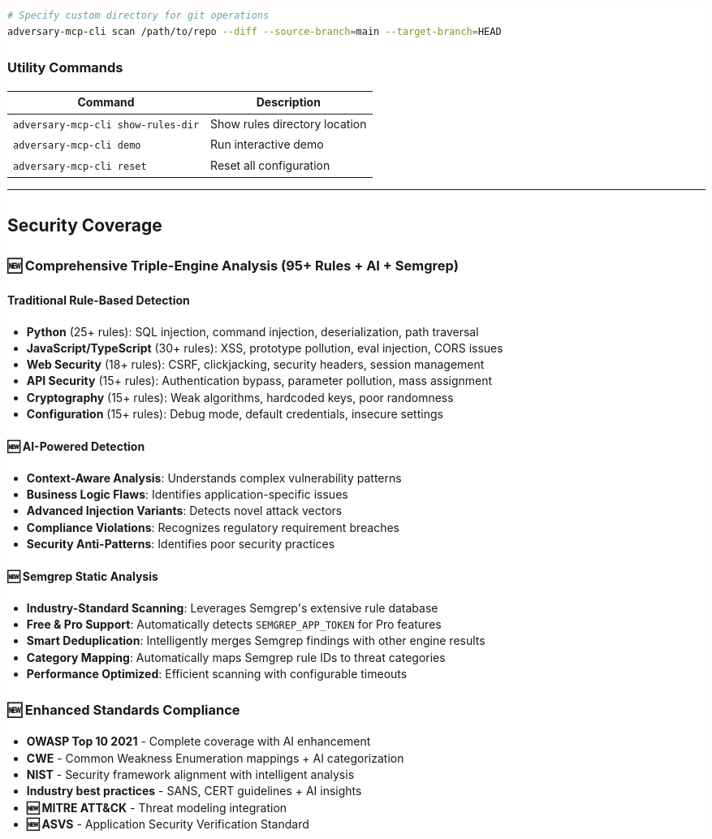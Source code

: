 ```bash
# Specify custom directory for git operations
adversary-mcp-cli scan /path/to/repo --diff --source-branch=main --target-branch=HEAD
```

### Utility Commands

| Command | Description |
|---------|-------------|
| `adversary-mcp-cli show-rules-dir` | Show rules directory location |
| `adversary-mcp-cli demo` | Run interactive demo |
| `adversary-mcp-cli reset` | Reset all configuration |

---

## Security Coverage

### **🆕 Comprehensive Triple-Engine Analysis (95+ Rules + AI + Semgrep)**

#### **Traditional Rule-Based Detection**
- **Python** (25+ rules): SQL injection, command injection, deserialization, path traversal
- **JavaScript/TypeScript** (30+ rules): XSS, prototype pollution, eval injection, CORS issues
- **Web Security** (18+ rules): CSRF, clickjacking, security headers, session management
- **API Security** (15+ rules): Authentication bypass, parameter pollution, mass assignment
- **Cryptography** (15+ rules): Weak algorithms, hardcoded keys, poor randomness
- **Configuration** (15+ rules): Debug mode, default credentials, insecure settings

#### **🆕 AI-Powered Detection**
- **Context-Aware Analysis**: Understands complex vulnerability patterns
- **Business Logic Flaws**: Identifies application-specific issues
- **Advanced Injection Variants**: Detects novel attack vectors
- **Compliance Violations**: Recognizes regulatory requirement breaches
- **Security Anti-Patterns**: Identifies poor security practices

#### **🆕 Semgrep Static Analysis**
- **Industry-Standard Scanning**: Leverages Semgrep's extensive rule database
- **Free & Pro Support**: Automatically detects `SEMGREP_APP_TOKEN` for Pro features
- **Smart Deduplication**: Intelligently merges Semgrep findings with other engine results
- **Category Mapping**: Automatically maps Semgrep rule IDs to threat categories
- **Performance Optimized**: Efficient scanning with configurable timeouts

### **🆕 Enhanced Standards Compliance**

- **OWASP Top 10 2021** - Complete coverage with AI enhancement
- **CWE** - Common Weakness Enumeration mappings + AI categorization
- **NIST** - Security framework alignment with intelligent analysis
- **Industry best practices** - SANS, CERT guidelines + AI insights
- **🆕 MITRE ATT&CK** - Threat modeling integration
- **🆕 ASVS** - Application Security Verification Standard
